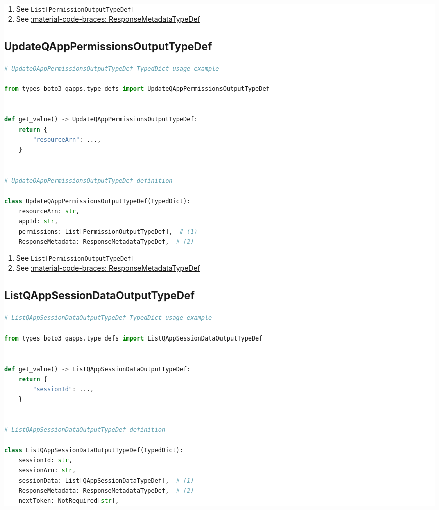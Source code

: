 1. See `List[PermissionOutputTypeDef]`
2. See [:material-code-braces: ResponseMetadataTypeDef](./type_defs.md#responsemetadatatypedef)

## UpdateQAppPermissionsOutputTypeDef

```python
# UpdateQAppPermissionsOutputTypeDef TypedDict usage example

from types_boto3_qapps.type_defs import UpdateQAppPermissionsOutputTypeDef


def get_value() -> UpdateQAppPermissionsOutputTypeDef:
    return {
        "resourceArn": ...,
    }


# UpdateQAppPermissionsOutputTypeDef definition

class UpdateQAppPermissionsOutputTypeDef(TypedDict):
    resourceArn: str,
    appId: str,
    permissions: List[PermissionOutputTypeDef],  # (1)
    ResponseMetadata: ResponseMetadataTypeDef,  # (2)
```

1. See `List[PermissionOutputTypeDef]`
2. See [:material-code-braces: ResponseMetadataTypeDef](./type_defs.md#responsemetadatatypedef)

## ListQAppSessionDataOutputTypeDef

```python
# ListQAppSessionDataOutputTypeDef TypedDict usage example

from types_boto3_qapps.type_defs import ListQAppSessionDataOutputTypeDef


def get_value() -> ListQAppSessionDataOutputTypeDef:
    return {
        "sessionId": ...,
    }


# ListQAppSessionDataOutputTypeDef definition

class ListQAppSessionDataOutputTypeDef(TypedDict):
    sessionId: str,
    sessionArn: str,
    sessionData: List[QAppSessionDataTypeDef],  # (1)
    ResponseMetadata: ResponseMetadataTypeDef,  # (2)
    nextToken: NotRequired[str],
```

